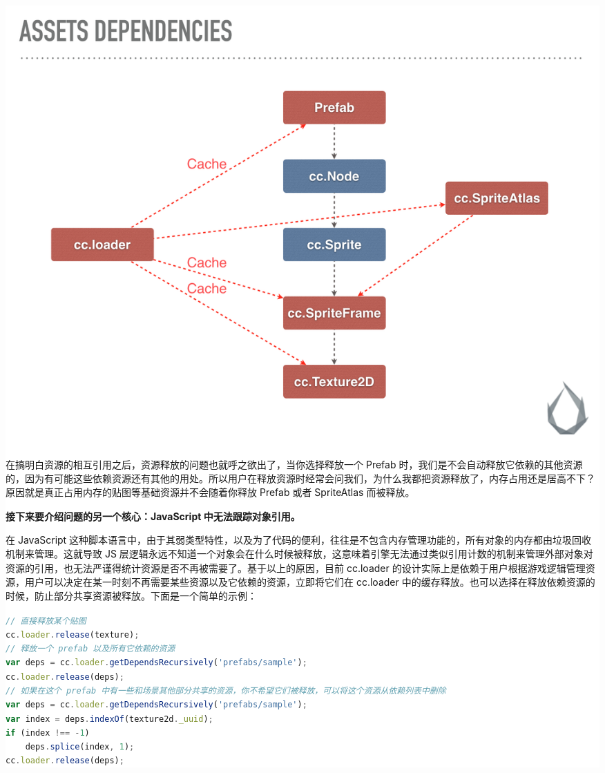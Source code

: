 ![](load-assets/asset-dep.png)

在搞明白资源的相互引用之后，资源释放的问题也就呼之欲出了，当你选择释放一个 Prefab 时，我们是不会自动释放它依赖的其他资源的，因为有可能这些依赖资源还有其他的用处。所以用户在释放资源时经常会问我们，为什么我都把资源释放了，内存占用还是居高不下？原因就是真正占用内存的贴图等基础资源并不会随着你释放 Prefab 或者 SpriteAtlas 而被释放。

**接下来要介绍问题的另一个核心：JavaScript 中无法跟踪对象引用。**

在 JavaScript 这种脚本语言中，由于其弱类型特性，以及为了代码的便利，往往是不包含内存管理功能的，所有对象的内存都由垃圾回收机制来管理。这就导致 JS 层逻辑永远不知道一个对象会在什么时候被释放，这意味着引擎无法通过类似引用计数的机制来管理外部对象对资源的引用，也无法严谨得统计资源是否不再被需要了。基于以上的原因，目前 cc.loader 的设计实际上是依赖于用户根据游戏逻辑管理资源，用户可以决定在某一时刻不再需要某些资源以及它依赖的资源，立即将它们在 cc.loader 中的缓存释放。也可以选择在释放依赖资源的时候，防止部分共享资源被释放。下面是一个简单的示例：

```javascript
// 直接释放某个贴图
cc.loader.release(texture);
// 释放一个 prefab 以及所有它依赖的资源
var deps = cc.loader.getDependsRecursively('prefabs/sample');
cc.loader.release(deps);
// 如果在这个 prefab 中有一些和场景其他部分共享的资源，你不希望它们被释放，可以将这个资源从依赖列表中删除
var deps = cc.loader.getDependsRecursively('prefabs/sample');
var index = deps.indexOf(texture2d._uuid);
if (index !== -1)
    deps.splice(index, 1);
cc.loader.release(deps);
```
